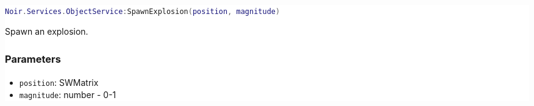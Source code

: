 
```lua
Noir.Services.ObjectService:SpawnExplosion(position, magnitude)
```
Spawn an explosion.

### Parameters
- `position`: SWMatrix
- `magnitude`: number - 0-1